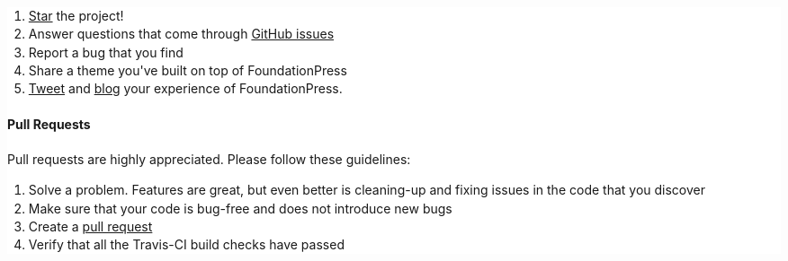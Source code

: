 1. [Star](https://github.com/olefredrik/FoundationPress/stargazers) the project!
2. Answer questions that come through [GitHub issues](https://github.com/olefredrik/FoundationPress/issues)
3. Report a bug that you find
4. Share a theme you've built on top of FoundationPress
5. [Tweet](https://twitter.com/intent/tweet?original_referer=http%3A%2F%2Ffoundationpress.olefredrik.com%2F&text=Check%20out%20FoundationPress%2C%20the%20ultimate%20%23WordPress%20starter-theme%20built%20on%20%23Foundation%206&tw_p=tweetbutton&url=http%3A%2F%2Ffoundationpress.olefredrik.com&via=olefredrik) and [blog](http://www.justinfriebel.com/my-first-experience-with-foundationpress-a-wordpress-starter-theme-106/) your experience of FoundationPress.

#### Pull Requests

Pull requests are highly appreciated. Please follow these guidelines:

1. Solve a problem. Features are great, but even better is cleaning-up and fixing issues in the code that you discover
2. Make sure that your code is bug-free and does not introduce new bugs
3. Create a [pull request](https://help.github.com/articles/creating-a-pull-request)
4. Verify that all the Travis-CI build checks have passed
